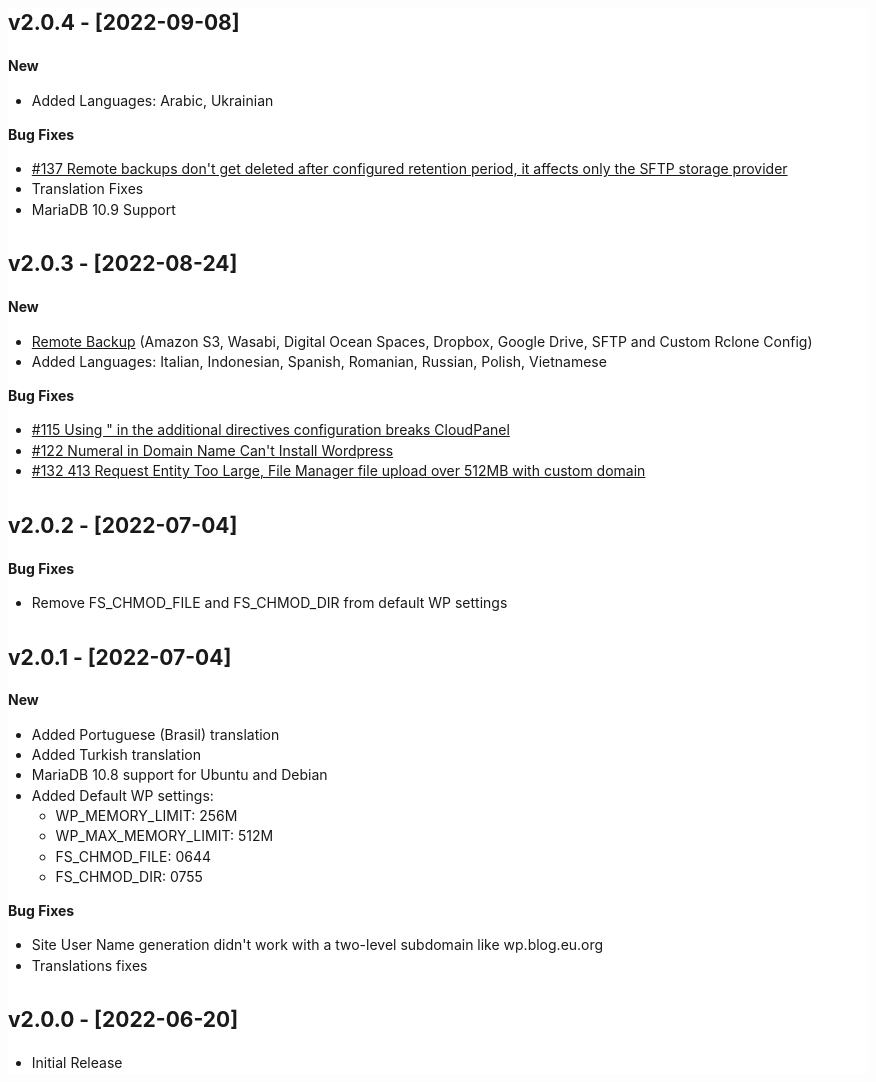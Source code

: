 ## v2.0.4 - [2022-09-08]

**New**
- Added Languages: Arabic, Ukrainian

**Bug Fixes**
- [#137 Remote backups don't get deleted after configured retention period, it affects only the SFTP storage provider](https://github.com/cloudpanel-io/cloudpanel-ce/issues/137)
- Translation Fixes
- MariaDB 10.9 Support

## v2.0.3 - [2022-08-24]

**New**
- [Remote Backup](../admin-area/backups/) (Amazon S3, Wasabi, Digital Ocean Spaces, Dropbox, Google Drive, SFTP and Custom Rclone Config)
- Added Languages: Italian, Indonesian, Spanish, Romanian, Russian, Polish, Vietnamese

**Bug Fixes**
- [#115 Using " in the additional directives configuration breaks CloudPanel](https://github.com/cloudpanel-io/cloudpanel-ce/issues/115)
- [#122 Numeral in Domain Name Can't Install Wordpress](https://github.com/cloudpanel-io/cloudpanel-ce/issues/122)
- [#132 413 Request Entity Too Large, File Manager file upload over 512MB with custom domain](https://github.com/cloudpanel-io/cloudpanel-ce/issues/132)

## v2.0.2 - [2022-07-04]

**Bug Fixes**
- Remove FS_CHMOD_FILE and FS_CHMOD_DIR from default WP settings

## v2.0.1 - [2022-07-04]

**New**
- Added Portuguese (Brasil) translation
- Added Turkish translation
- MariaDB 10.8 support for Ubuntu and Debian
- Added Default WP settings:
  - WP_MEMORY_LIMIT: 256M
  - WP_MAX_MEMORY_LIMIT: 512M
  - FS_CHMOD_FILE: 0644
  - FS_CHMOD_DIR: 0755

**Bug Fixes**
- Site User Name generation didn't work with a two-level subdomain like wp.blog.eu.org
- Translations fixes

## v2.0.0 - [2022-06-20]

- Initial Release